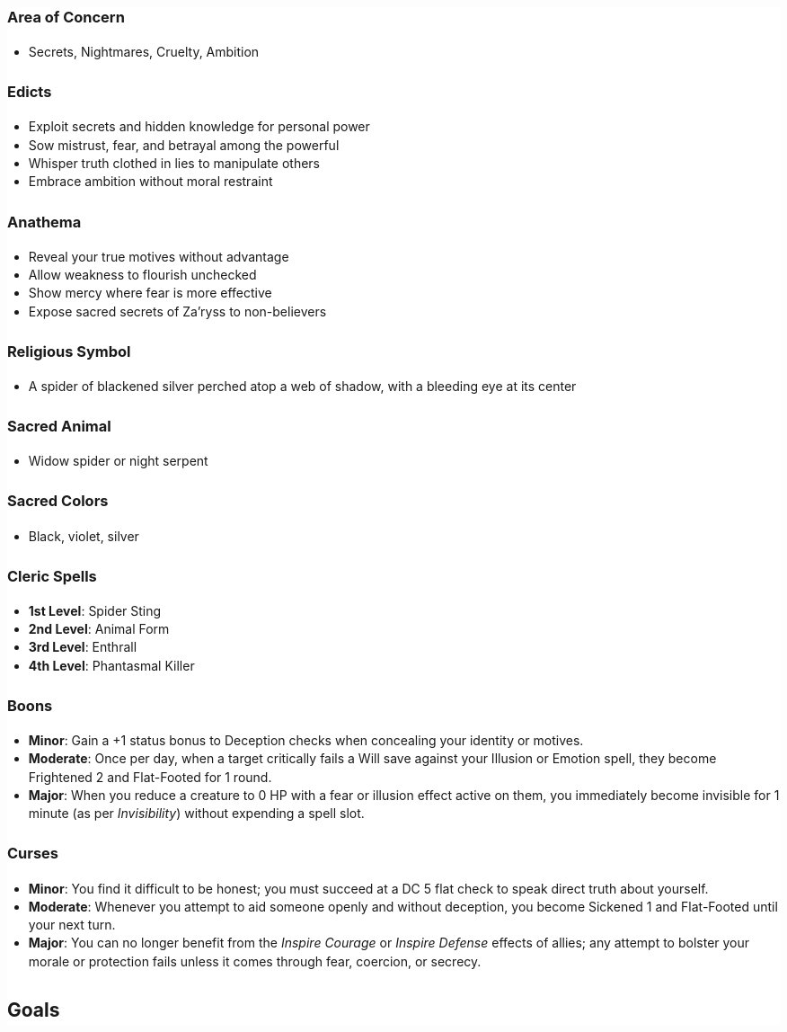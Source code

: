 ### Area of Concern
- Secrets, Nightmares, Cruelty, Ambition

### Edicts
- Exploit secrets and hidden knowledge for personal power  
- Sow mistrust, fear, and betrayal among the powerful  
- Whisper truth clothed in lies to manipulate others  
- Embrace ambition without moral restraint  

### Anathema
- Reveal your true motives without advantage  
- Allow weakness to flourish unchecked  
- Show mercy where fear is more effective  
- Expose sacred secrets of Za’ryss to non-believers  

### Religious Symbol
- A spider of blackened silver perched atop a web of shadow, with a bleeding eye at its center

### Sacred Animal
- Widow spider or night serpent

### Sacred Colors
- Black, violet, silver

### Cleric Spells
- **1st Level**: Spider Sting  
- **2nd Level**: Animal Form  
- **3rd Level**: Enthrall  
- **4th Level**: Phantasmal Killer  

### Boons
- **Minor**: Gain a +1 status bonus to Deception checks when concealing your identity or motives.  
- **Moderate**: Once per day, when a target critically fails a Will save against your Illusion or Emotion spell, they become Frightened 2 and Flat-Footed for 1 round.  
- **Major**: When you reduce a creature to 0 HP with a fear or illusion effect active on them, you immediately become invisible for 1 minute (as per *Invisibility*) without expending a spell slot.

### Curses
- **Minor**: You find it difficult to be honest; you must succeed at a DC 5 flat check to speak direct truth about yourself.  
- **Moderate**: Whenever you attempt to aid someone openly and without deception, you become Sickened 1 and Flat-Footed until your next turn.  
- **Major**: You can no longer benefit from the *Inspire Courage* or *Inspire Defense* effects of allies; any attempt to bolster your morale or protection fails unless it comes through fear, coercion, or secrecy.



## Goals
